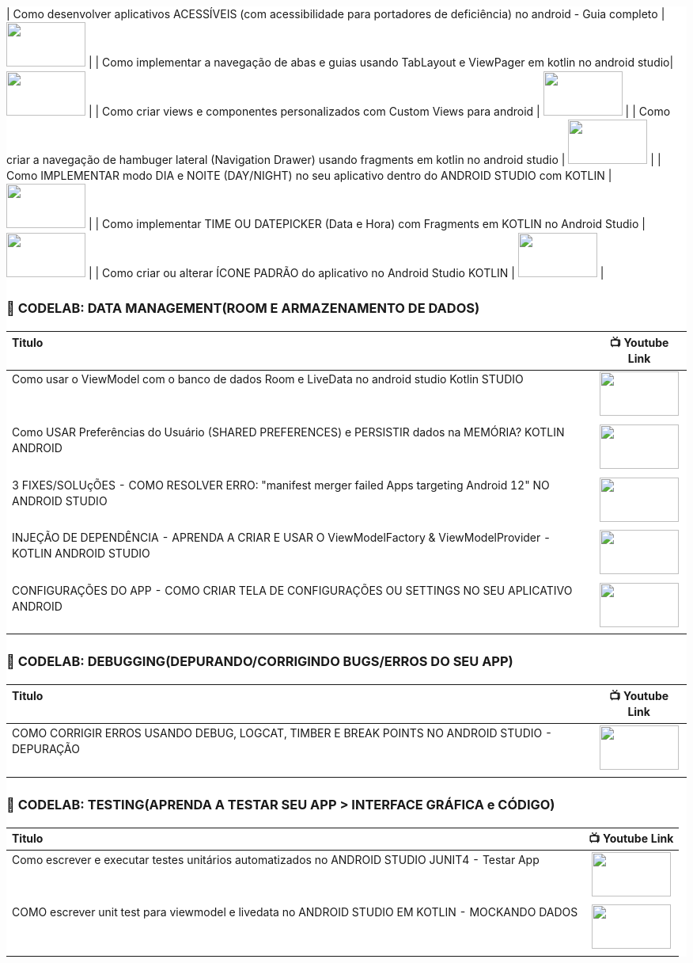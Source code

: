 | Como desenvolver aplicativos ACESSÍVEIS (com acessibilidade para portadores de deficiência) no android - Guia completo | <a href="https://youtu.be/riAGnGv5aAs" target="_blank"><img src="https://github.com/treslines/aad/blob/main/app/src/main/mini/%5BAcessibilidade%5D-Como-desenvolver-aplicativos-acess%C3%ADveis-ativar-narrador-de-voz-Sistema-Android_mini.png" width="100" height="56"></a> |
| Como implementar a navegação de abas e guias usando TabLayout e ViewPager em kotlin no android studio| <a href="https://youtu.be/SGazP_G4ek0" target="_blank"><img src="https://github.com/treslines/aad/blob/main/app/src/main/mini/%5BFACIL%5D-Como-implementar-o-Tablayout-abas-usando-Fragments-e-ViewPager-Guia-no-Android-Studio_mini.png" width="100" height="56"></a> |
| Como criar views e componentes personalizados com Custom Views para android | <a href="https://youtu.be/fpNEife2cYo" target="_blank"><img src="https://github.com/treslines/aad/blob/main/app/src/main/mini/%5BANDROID-CUSTOM-VIEW-TUTORIAL%5D-Como-criar-componentes-personalizados-no-android-usando-KOTLIN_mini.png" width="100" height="56"></a> |
| Como criar a navegação de hambuger lateral (Navigation Drawer) usando fragments em kotlin no android studio | <a href="https://youtu.be/X5B8Q6q22FU" target="_blank"><img src="https://github.com/treslines/aad/blob/main/app/src/main/mini/%5BDO%20ZERO%5D-Como-criar-ou-implementar-o-navigation-drawer-com-fragments-no-Android-Studio-kotlin_mini.png" width="100" height="56"></a> |
| Como IMPLEMENTAR modo DIA e NOITE (DAY/NIGHT) no seu aplicativo dentro do ANDROID STUDIO com KOTLIN | <a href="https://youtu.be/hHgLmWk3iXQ" target="_blank"><img src="https://github.com/treslines/aad/blob/main/app/src/main/mini/%5BDAYNIGHT%5D-Como-IMPLEMENTAR-modo-DIA-e-NOITE-no-seu-aplictivo-ANDROID-STUDIO-KOTLIN-2021_mini.png" width="100" height="56"></a> |
| Como implementar TIME OU DATEPICKER (Data e Hora) com Fragments em KOTLIN no Android Studio | <a href="https://youtu.be/QJj3T8H8myI" target="_blank"><img src="https://github.com/treslines/aad/blob/main/app/src/main/mini/%5BDATA-E-HORA%5D-Como-implementar-TIME-OU-DATEPICKER-com-Fragments-em-KOTLIN-no-Android-Studio-2021_mini.png" width="100" height="56"></a> |
| Como criar ou alterar ÍCONE PADRÃO do aplicativo no Android Studio KOTLIN | <a href="https://youtu.be/JMvXUjISoFo" target="_blank"><img src="https://github.com/treslines/aad/blob/main/app/src/main/mini/%5BCRIANDO-%C3%8DCONES%5D-Como-criar-ou-alterar-%C3%8DCONES-PADR%C3%83O-do-app-no-Android-Studio-din%C3%A2micamente-KOTLIN_mini.png" width="100" height="56"></a> |


### 🧪 **CODELAB: DATA MANAGEMENT(ROOM E ARMAZENAMENTO DE DADOS)**
| Titulo        | 📺 Youtube Link |
| :------------- |:-------------:|
| Como usar o ViewModel com o banco de dados Room e LiveData no android studio Kotlin STUDIO | <a href="https://youtu.be/EqkqNjY7uGs" target="_blank"><img src="https://github.com/treslines/aad/blob/main/app/src/main/mini/%5BMVVM%5D-Como-usar-o-ViewModel-com-o-banco-de-dados-Room-e-LiveData-no-android-studio-Kotlin_mini.png" width="100" height="56"></a> |
| Como USAR Preferências do Usuário (SHARED PREFERENCES) e PERSISTIR dados na MEMÓRIA? KOTLIN ANDROID  | <a href="https://youtu.be/ScctmGl47tc" target="_blank"><img src="https://github.com/treslines/aad/blob/main/app/src/main/mini/%5BSALVAR-PREFER%C3%8ANCIAS%5D-Como-USAR-SHARED-PREFERENCES-e-PERSISTIR-na-MEM%C3%93RIA-KOTLIN-ANDROID-STUDIO_mini.png" width="100" height="56"></a> |
| 3 FIXES/SOLUçÕES - COMO RESOLVER ERRO: "manifest merger failed Apps targeting Android 12" NO ANDROID STUDIO  | <a href="https://youtu.be/CkfA3OZGT3w" target="_blank"><img src="https://github.com/treslines/aad/blob/main/app/src/main/mini/Merging-Error-Apps-targeting-Android-12-and-higher-are-required-to-specify-an-explicit-value-for-android-exported.png" width="100" height="56"></a> |
| INJEÇÃO DE DEPENDÊNCIA - APRENDA A CRIAR E USAR O ViewModelFactory & ViewModelProvider - KOTLIN ANDROID STUDIO  | <a href="https://youtu.be/A9-BDZ9kpU8" target="_blank"><img src="https://github.com/treslines/aad/blob/main/app/src/main/mini/%5BINJE%C3%87%C3%83O-DE-DEPEND%C3%8ANCIA%5D-APRENDA-A-CRIAR-E-USAR-O-VIEWMODELFACTORY-KOTLIN-ANDROID-STUDIO.png" width="100" height="56"></a> |
| CONFIGURAÇÕES DO APP - COMO CRIAR TELA DE CONFIGURAÇÕES OU SETTINGS NO SEU APLICATIVO ANDROID  | <a href="https://youtu.be/GTCqufPTi1o" target="_blank"><img src="https://github.com/treslines/aad/blob/main/app/src/main/mini/%5BCONFIGURA%C3%87%C3%95ES-DO-APP%5D-COMO-CRIAR-TELA-DE-CONFIGURA%C3%87%C3%95ES-OU-SETTINGS-NO-SEU-APLICATIVO-ANDROID.png" width="100" height="56"></a> |

### 🧪 **CODELAB: DEBUGGING(DEPURANDO/CORRIGINDO BUGS/ERROS DO SEU APP)**
| Titulo        | 📺 Youtube Link |
| :------------- |:-------------:|
| COMO CORRIGIR ERROS USANDO DEBUG, LOGCAT, TIMBER E BREAK POINTS NO ANDROID STUDIO - DEPURAÇÃO | <a href="https://youtu.be/hSsi_Gu8csw" target="_blank"><img src="https://github.com/treslines/aad/blob/main/app/src/main/mini/%5BDEBUGANDO%5D-COMO-CORRIGIR-ERROS-USANDO-DEBUG-LOGCAT-TIMBER-E-BREAK-POINTS-NO-ANDROID-STUDIO.png" width="100" height="56"></a> |


### 🧪 **CODELAB: TESTING(APRENDA A TESTAR SEU APP > INTERFACE GRÁFICA e CÓDIGO)**
| Titulo        | 📺 Youtube Link |
| :------------- |:-------------:|
| Como escrever e executar testes unitários automatizados no ANDROID STUDIO JUNIT4 - Testar App | <a href="https://youtu.be/9Pf-FJdLEEg" target="_blank"><img src="https://github.com/treslines/aad/blob/main/app/src/main/mini/%5BTESTAR-APP%5D-COMO-escrever-e-executar-testes-unit%C3%A1rios-automatizados-no-ANDROID-STUDIO-JUNIT4.png" width="100" height="56"></a> |
| COMO escrever unit test para viewmodel e livedata no ANDROID STUDIO EM KOTLIN - MOCKANDO DADOS | <a href="https://youtu.be/0PdhvCKtu0s" target="_blank"><img src="https://github.com/treslines/aad/blob/main/app/src/main/mini/%5BMOCKANDO-DADOS%5D-COMO-escrever-unit-test-para-viewmodel-e-livedata-no-ANDROID-STUDIO-EM-KOTLIN.png" width="100" height="56"></a> |